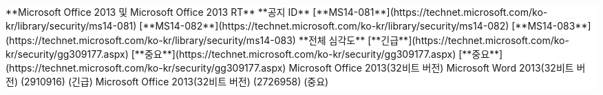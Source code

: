 </td>
</tr>
<tr>
<td style="border:1px solid black;" colspan="4">
**Microsoft Office 2013 및 Microsoft Office 2013 RT**

</td>
</tr>
<tr>
<td style="border:1px solid black;">
**공지 ID**

</td>
<td style="border:1px solid black;">
[**MS14-081**](https://technet.microsoft.com/ko-kr/library/security/ms14-081)

</td>
<td style="border:1px solid black;">
[**MS14-082**](https://technet.microsoft.com/ko-kr/library/security/ms14-082)

</td>
<td style="border:1px solid black;">
[**MS14-083**](https://technet.microsoft.com/ko-kr/library/security/ms14-083)

</td>
</tr>
<tr>
<td style="border:1px solid black;">
**전체 심각도**

</td>
<td style="border:1px solid black;">
[**긴급**](https://technet.microsoft.com/ko-kr/security/gg309177.aspx)

</td>
<td style="border:1px solid black;">
[**중요**](https://technet.microsoft.com/ko-kr/security/gg309177.aspx)

</td>
<td style="border:1px solid black;">
[**중요**](https://technet.microsoft.com/ko-kr/security/gg309177.aspx)

</td>
</tr>
<tr>
<td style="border:1px solid black;">
Microsoft Office 2013(32비트 버전)

</td>
<td style="border:1px solid black;">
Microsoft Word 2013(32비트 버전)  
(2910916)  
(긴급)

</td>
<td style="border:1px solid black;">
Microsoft Office 2013(32비트 버전)  
(2726958)  
(중요)
